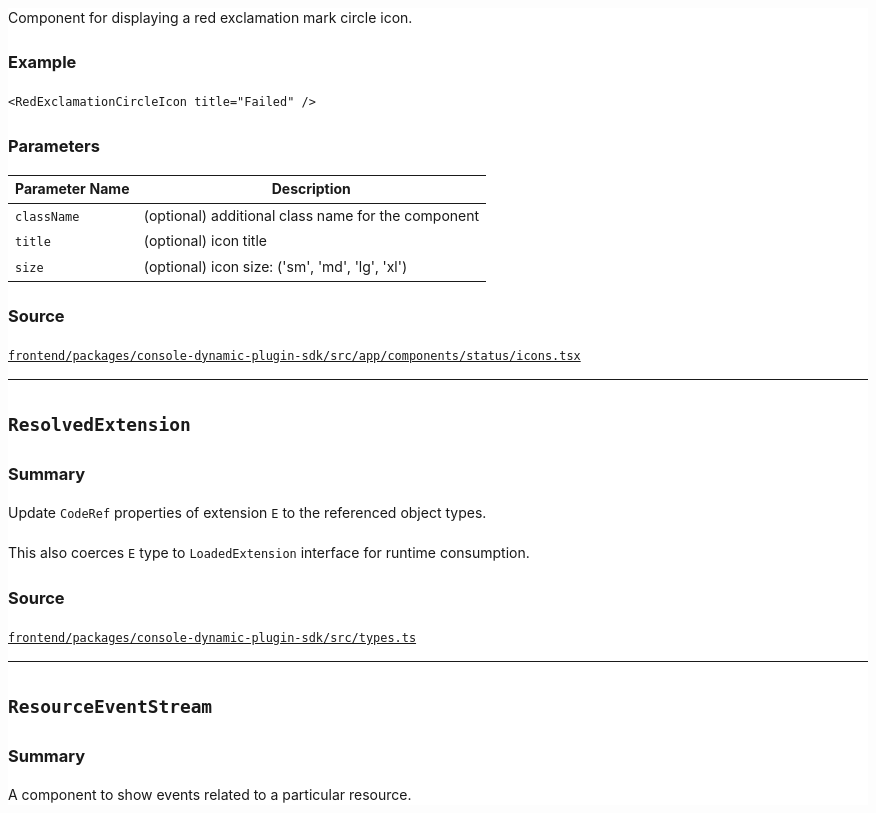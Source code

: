 Component for displaying a red exclamation mark circle icon.


### Example

```tsx
<RedExclamationCircleIcon title="Failed" />
```



### Parameters

| Parameter Name | Description |
| -------------- | ----------- |
| `className` | (optional) additional class name for the component |
| `title` | (optional) icon title |
| `size` | (optional) icon size: ('sm', 'md', 'lg', 'xl') |




### Source

[`frontend/packages/console-dynamic-plugin-sdk/src/app/components/status/icons.tsx`](https://github.com/openshift/console/tree/main/frontend/packages/console-dynamic-plugin-sdk/src/app/components/status/icons.tsx)

---

## `ResolvedExtension`

### Summary 

Update `CodeRef` properties of extension `E` to the referenced object types.<br/><br/>This also coerces `E` type to `LoadedExtension` interface for runtime consumption.







### Source

[`frontend/packages/console-dynamic-plugin-sdk/src/types.ts`](https://github.com/openshift/console/tree/main/frontend/packages/console-dynamic-plugin-sdk/src/types.ts)

---

## `ResourceEventStream`

### Summary 

A component to show events related to a particular resource.
